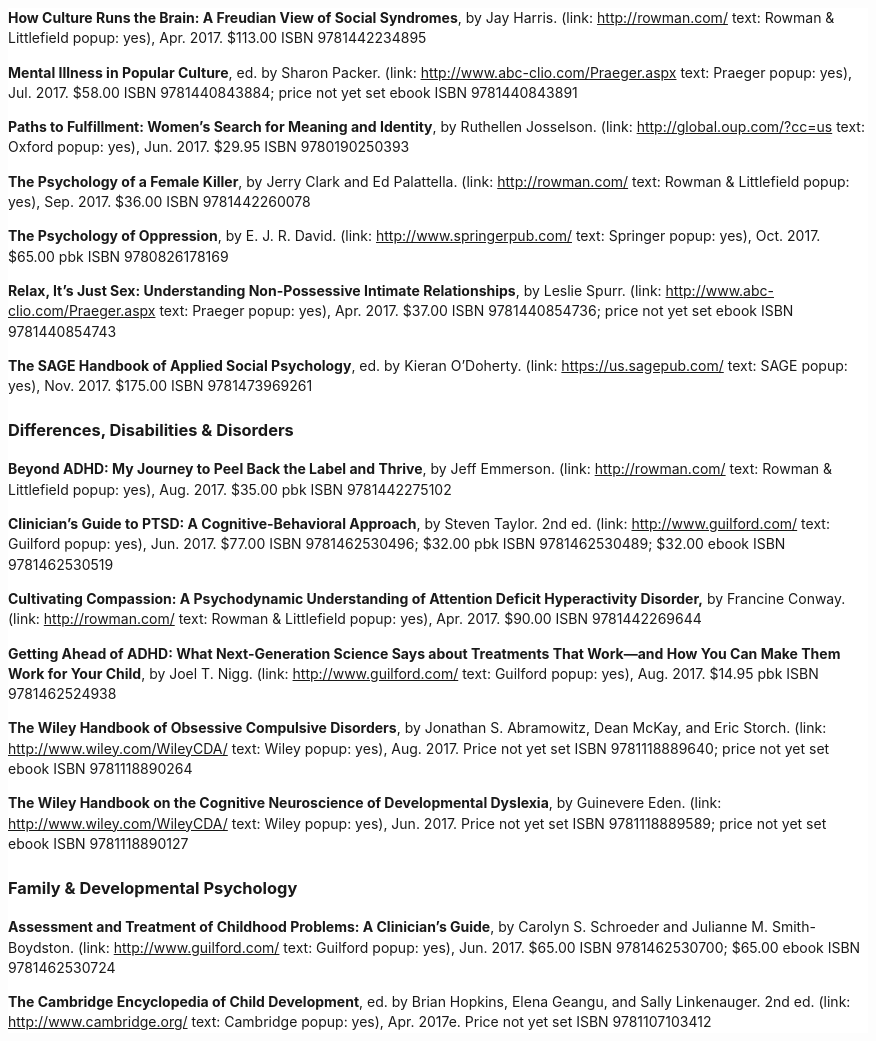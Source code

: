 **How Culture Runs the Brain: A Freudian View of Social Syndromes**, by Jay Harris. (link: http://rowman.com/ text: Rowman & Littlefield popup: yes), Apr. 2017. $113.00 ISBN 9781442234895

**Mental Illness in Popular Culture**, ed. by Sharon Packer. (link: http://www.abc-clio.com/Praeger.aspx text: Praeger popup: yes), Jul. 2017. $58.00 ISBN 9781440843884; price not yet set ebook ISBN 9781440843891

**Paths to Fulfillment: Women’s Search for Meaning and Identity**, by Ruthellen Josselson. (link: http://global.oup.com/?cc=us text: Oxford popup: yes), Jun. 2017. $29.95 ISBN 9780190250393

**The Psychology of a Female Killer**, by Jerry Clark and Ed Palattella. (link: http://rowman.com/ text: Rowman & Littlefield popup: yes), Sep. 2017. $36.00 ISBN 9781442260078

**The Psychology of Oppression**, by E. J. R. David. (link: http://www.springerpub.com/ text: Springer popup: yes), Oct. 2017. $65.00 pbk ISBN 9780826178169

**Relax, It’s Just Sex: Understanding Non-Possessive Intimate Relationships**, by Leslie Spurr. (link: http://www.abc-clio.com/Praeger.aspx text: Praeger popup: yes), Apr. 2017. $37.00 ISBN 9781440854736; price not yet set ebook ISBN 9781440854743

**The SAGE Handbook of Applied Social Psychology**, ed. by Kieran O’Doherty. (link: https://us.sagepub.com/ text: SAGE popup: yes), Nov. 2017. $175.00 ISBN 9781473969261

### Differences, Disabilities & Disorders

**Beyond ADHD: My Journey to Peel Back the Label and Thrive**, by Jeff Emmerson. (link: http://rowman.com/ text: Rowman & Littlefield popup: yes), Aug. 2017. $35.00 pbk ISBN 9781442275102

**Clinician’s Guide to PTSD: A Cognitive-Behavioral Approach**, by Steven Taylor. 2nd ed. (link: http://www.guilford.com/ text: Guilford popup: yes), Jun. 2017. $77.00 ISBN 9781462530496; $32.00 pbk ISBN 9781462530489; $32.00 ebook ISBN 9781462530519

**Cultivating Compassion: A Psychodynamic Understanding of Attention Deficit Hyperactivity Disorder,** by Francine Conway. (link: http://rowman.com/ text: Rowman & Littlefield popup: yes), Apr. 2017. $90.00 ISBN 9781442269644

**Getting Ahead of ADHD: What Next-Generation Science Says about Treatments That Work—and How You Can Make Them Work for Your Child**, by Joel T. Nigg. (link: http://www.guilford.com/ text: Guilford popup: yes), Aug. 2017. $14.95 pbk ISBN 9781462524938

**The Wiley Handbook of Obsessive Compulsive Disorders**, by Jonathan S. Abramowitz, Dean McKay, and Eric Storch. (link: http://www.wiley.com/WileyCDA/ text: Wiley popup: yes), Aug. 2017. Price not yet set ISBN 9781118889640; price not yet set ebook ISBN 9781118890264

**The Wiley Handbook on the Cognitive Neuroscience of Developmental Dyslexia**, by Guinevere Eden. (link: http://www.wiley.com/WileyCDA/ text: Wiley popup: yes), Jun. 2017. Price not yet set ISBN 9781118889589; price not yet set ebook ISBN 9781118890127

### Family & Developmental Psychology

**Assessment and Treatment of Childhood Problems: A Clinician’s Guide**, by Carolyn S. Schroeder and Julianne M. Smith-Boydston. (link: http://www.guilford.com/ text: Guilford popup: yes), Jun. 2017. $65.00 ISBN 9781462530700; $65.00 ebook ISBN 9781462530724

**The Cambridge Encyclopedia of Child Development**, ed. by Brian Hopkins, Elena Geangu, and Sally Linkenauger. 2nd ed. (link: http://www.cambridge.org/ text: Cambridge popup: yes), Apr. 2017e. Price not yet set ISBN 9781107103412
